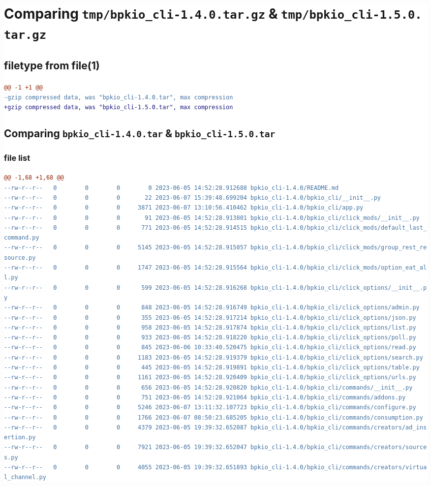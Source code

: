 # Comparing `tmp/bpkio_cli-1.4.0.tar.gz` & `tmp/bpkio_cli-1.5.0.tar.gz`

## filetype from file(1)

```diff
@@ -1 +1 @@
-gzip compressed data, was "bpkio_cli-1.4.0.tar", max compression
+gzip compressed data, was "bpkio_cli-1.5.0.tar", max compression
```

## Comparing `bpkio_cli-1.4.0.tar` & `bpkio_cli-1.5.0.tar`

### file list

```diff
@@ -1,68 +1,68 @@
--rw-r--r--   0        0        0        0 2023-06-05 14:52:28.912688 bpkio_cli-1.4.0/README.md
--rw-r--r--   0        0        0       22 2023-06-07 15:39:48.699204 bpkio_cli-1.4.0/bpkio_cli/__init__.py
--rw-r--r--   0        0        0     3871 2023-06-07 13:10:56.410462 bpkio_cli-1.4.0/bpkio_cli/app.py
--rw-r--r--   0        0        0       91 2023-06-05 14:52:28.913801 bpkio_cli-1.4.0/bpkio_cli/click_mods/__init__.py
--rw-r--r--   0        0        0      771 2023-06-05 14:52:28.914515 bpkio_cli-1.4.0/bpkio_cli/click_mods/default_last_command.py
--rw-r--r--   0        0        0     5145 2023-06-05 14:52:28.915057 bpkio_cli-1.4.0/bpkio_cli/click_mods/group_rest_resource.py
--rw-r--r--   0        0        0     1747 2023-06-05 14:52:28.915564 bpkio_cli-1.4.0/bpkio_cli/click_mods/option_eat_all.py
--rw-r--r--   0        0        0      599 2023-06-05 14:52:28.916268 bpkio_cli-1.4.0/bpkio_cli/click_options/__init__.py
--rw-r--r--   0        0        0      848 2023-06-05 14:52:28.916749 bpkio_cli-1.4.0/bpkio_cli/click_options/admin.py
--rw-r--r--   0        0        0      355 2023-06-05 14:52:28.917214 bpkio_cli-1.4.0/bpkio_cli/click_options/json.py
--rw-r--r--   0        0        0      958 2023-06-05 14:52:28.917874 bpkio_cli-1.4.0/bpkio_cli/click_options/list.py
--rw-r--r--   0        0        0      933 2023-06-05 14:52:28.918220 bpkio_cli-1.4.0/bpkio_cli/click_options/poll.py
--rw-r--r--   0        0        0      845 2023-06-06 10:33:40.520475 bpkio_cli-1.4.0/bpkio_cli/click_options/read.py
--rw-r--r--   0        0        0     1183 2023-06-05 14:52:28.919379 bpkio_cli-1.4.0/bpkio_cli/click_options/search.py
--rw-r--r--   0        0        0      445 2023-06-05 14:52:28.919891 bpkio_cli-1.4.0/bpkio_cli/click_options/table.py
--rw-r--r--   0        0        0     1161 2023-06-05 14:52:28.920409 bpkio_cli-1.4.0/bpkio_cli/click_options/urls.py
--rw-r--r--   0        0        0      656 2023-06-05 14:52:28.920820 bpkio_cli-1.4.0/bpkio_cli/commands/__init__.py
--rw-r--r--   0        0        0      751 2023-06-05 14:52:28.921064 bpkio_cli-1.4.0/bpkio_cli/commands/addons.py
--rw-r--r--   0        0        0     5246 2023-06-07 13:11:32.107723 bpkio_cli-1.4.0/bpkio_cli/commands/configure.py
--rw-r--r--   0        0        0     1766 2023-06-07 08:50:23.685205 bpkio_cli-1.4.0/bpkio_cli/commands/consumption.py
--rw-r--r--   0        0        0     4379 2023-06-05 19:39:32.652087 bpkio_cli-1.4.0/bpkio_cli/commands/creators/ad_insertion.py
--rw-r--r--   0        0        0     7921 2023-06-05 19:39:32.652047 bpkio_cli-1.4.0/bpkio_cli/commands/creators/sources.py
--rw-r--r--   0        0        0     4055 2023-06-05 19:39:32.651893 bpkio_cli-1.4.0/bpkio_cli/commands/creators/virtual_channel.py
```